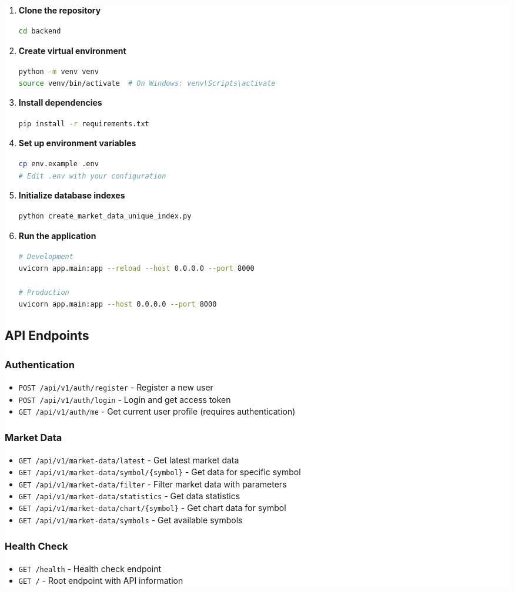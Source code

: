 1. **Clone the repository**
   ```bash
   cd backend
   ```

2. **Create virtual environment**
   ```bash
   python -m venv venv
   source venv/bin/activate  # On Windows: venv\Scripts\activate
   ```

3. **Install dependencies**
   ```bash
   pip install -r requirements.txt
   ```

4. **Set up environment variables**
   ```bash
   cp env.example .env
   # Edit .env with your configuration
   ```

5. **Initialize database indexes**
   ```bash
   python create_market_data_unique_index.py
   ```

6. **Run the application**
   ```bash
   # Development
   uvicorn app.main:app --reload --host 0.0.0.0 --port 8000
   
   # Production
   uvicorn app.main:app --host 0.0.0.0 --port 8000
   ```

## API Endpoints

### Authentication

- `POST /api/v1/auth/register` - Register a new user
- `POST /api/v1/auth/login` - Login and get access token
- `GET /api/v1/auth/me` - Get current user profile (requires authentication)

### Market Data

- `GET /api/v1/market-data/latest` - Get latest market data
- `GET /api/v1/market-data/symbol/{symbol}` - Get data for specific symbol
- `GET /api/v1/market-data/filter` - Filter market data with parameters
- `GET /api/v1/market-data/statistics` - Get data statistics
- `GET /api/v1/market-data/chart/{symbol}` - Get chart data for symbol
- `GET /api/v1/market-data/symbols` - Get available symbols

### Health Check

- `GET /health` - Health check endpoint
- `GET /` - Root endpoint with API information
